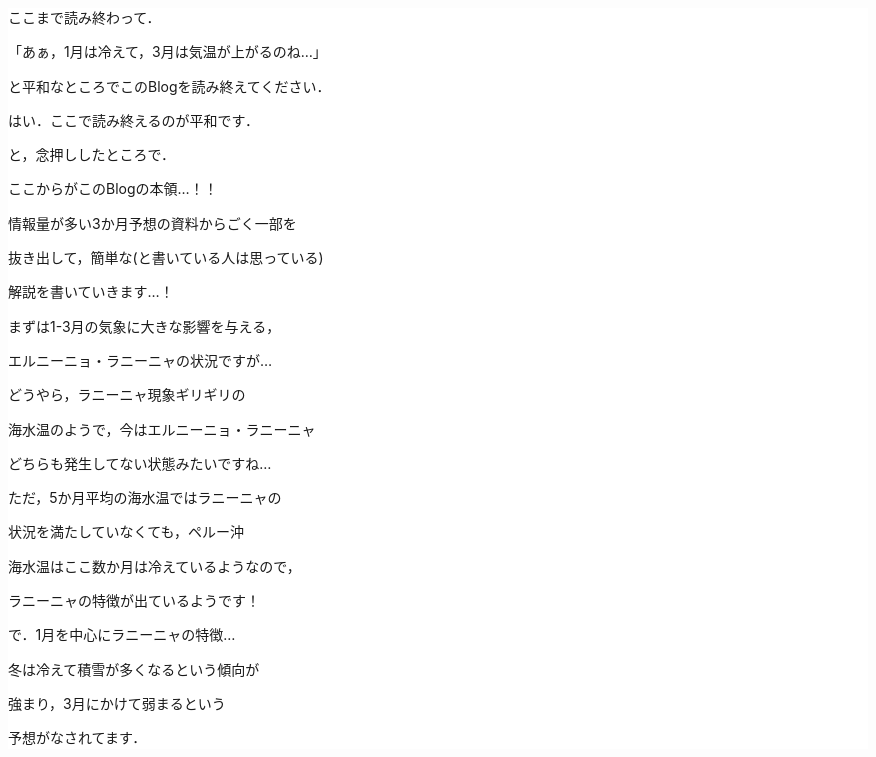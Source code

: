 
ここまで読み終わって．


「あぁ，1月は冷えて，3月は気温が上がるのね…」


と平和なところでこのBlogを読み終えてください．


はい．ここで読み終えるのが平和です．





と，念押ししたところで．


ここからがこのBlogの本領…！！


情報量が多い3か月予想の資料からごく一部を


抜き出して，簡単な(と書いている人は思っている)


解説を書いていきます…！





まずは1-3月の気象に大きな影響を与える，


エルニーニョ・ラニーニャの状況ですが…


どうやら，ラニーニャ現象ギリギリの


海水温のようで，今はエルニーニョ・ラニーニャ


どちらも発生してない状態みたいですね…





ただ，5か月平均の海水温ではラニーニャの


状況を満たしていなくても，ペルー沖


海水温はここ数か月は冷えているようなので，


ラニーニャの特徴が出ているようです！


で．1月を中心にラニーニャの特徴…


冬は冷えて積雪が多くなるという傾向が


強まり，3月にかけて弱まるという


予想がなされてます．

